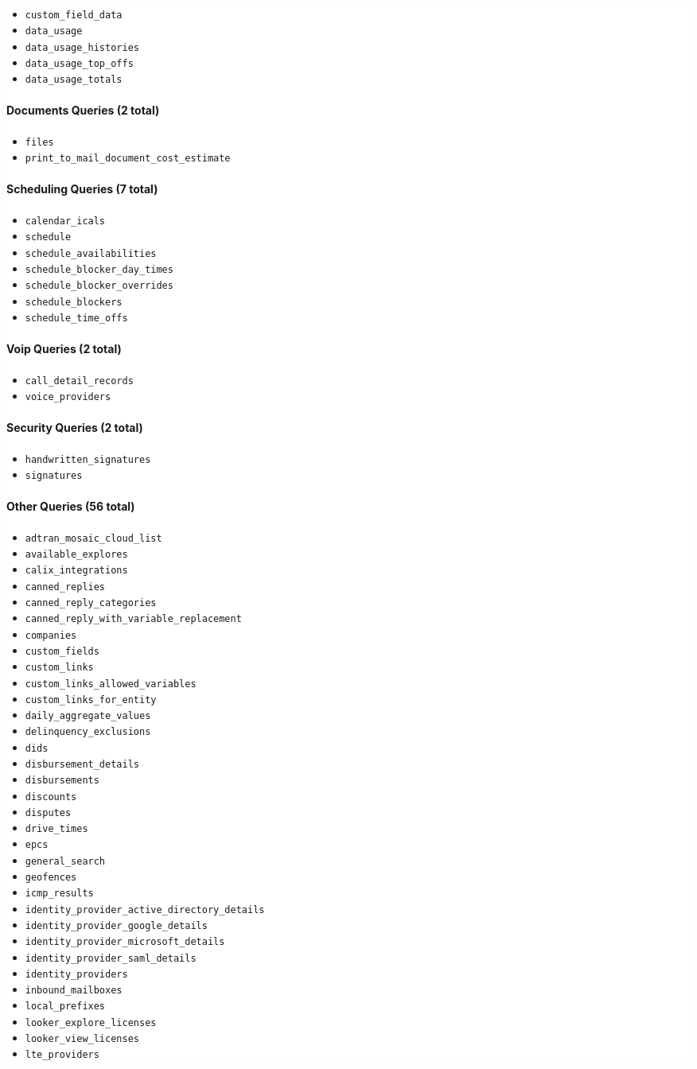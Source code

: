 - `custom_field_data`
- `data_usage`
- `data_usage_histories`
- `data_usage_top_offs`
- `data_usage_totals`

#### Documents Queries (2 total)

- `files`
- `print_to_mail_document_cost_estimate`

#### Scheduling Queries (7 total)

- `calendar_icals`
- `schedule`
- `schedule_availabilities`
- `schedule_blocker_day_times`
- `schedule_blocker_overrides`
- `schedule_blockers`
- `schedule_time_offs`

#### Voip Queries (2 total)

- `call_detail_records`
- `voice_providers`

#### Security Queries (2 total)

- `handwritten_signatures`
- `signatures`

#### Other Queries (56 total)

- `adtran_mosaic_cloud_list`
- `available_explores`
- `calix_integrations`
- `canned_replies`
- `canned_reply_categories`
- `canned_reply_with_variable_replacement`
- `companies`
- `custom_fields`
- `custom_links`
- `custom_links_allowed_variables`
- `custom_links_for_entity`
- `daily_aggregate_values`
- `delinquency_exclusions`
- `dids`
- `disbursement_details`
- `disbursements`
- `discounts`
- `disputes`
- `drive_times`
- `epcs`
- `general_search`
- `geofences`
- `icmp_results`
- `identity_provider_active_directory_details`
- `identity_provider_google_details`
- `identity_provider_microsoft_details`
- `identity_provider_saml_details`
- `identity_providers`
- `inbound_mailboxes`
- `local_prefixes`
- `looker_explore_licenses`
- `looker_view_licenses`
- `lte_providers`
